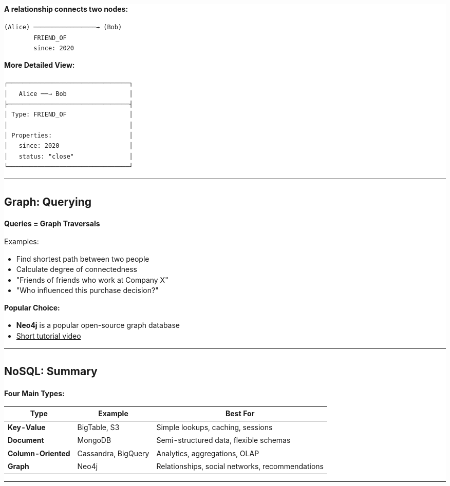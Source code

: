 **A relationship connects two nodes:**

```
(Alice) ─────────────────→ (Bob)
        FRIEND_OF
        since: 2020
```

**More Detailed View:**
```
┌─────────────────────────────────┐
│   Alice ──→ Bob                 │
├─────────────────────────────────┤
│ Type: FRIEND_OF                 │
│                                 │
│ Properties:                     │
│   since: 2020                   │
│   status: "close"               │
└─────────────────────────────────┘
```

---

## Graph: Querying

**Queries = Graph Traversals**

Examples:
- Find shortest path between two people
- Calculate degree of connectedness
- "Friends of friends who work at Company X"
- "Who influenced this purchase decision?"

**Popular Choice:**
- **Neo4j** is a popular open-source graph database
- [Short tutorial video](https://www.youtube.com/watch?v=IShRYPsmiR8)

---

## NoSQL: Summary

**Four Main Types:**

| Type                | Example             | Best For                                        |
| ------------------- | ------------------- | ----------------------------------------------- |
| **Key-Value**       | BigTable, S3        | Simple lookups, caching, sessions               |
| **Document**        | MongoDB             | Semi-structured data, flexible schemas          |
| **Column-Oriented** | Cassandra, BigQuery | Analytics, aggregations, OLAP                   |
| **Graph**           | Neo4j               | Relationships, social networks, recommendations |

---
